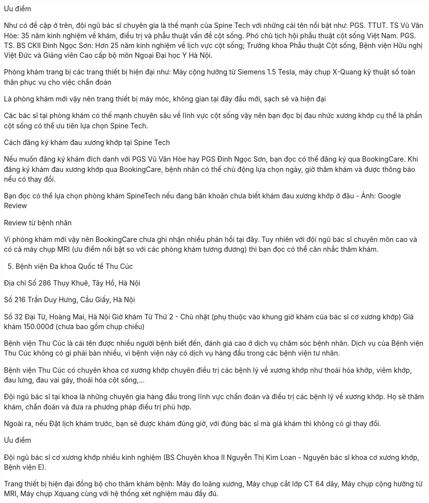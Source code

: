 Ưu điểm

Như có đề cập ở trên, đội ngũ bác sĩ chuyên gia là thế mạnh của Spine Tech với những cái tên nổi bật như: PGS. TTUT. TS Vũ Văn Hòe: 35 năm kinh nghiệm về khám, điều trị và phẫu thuật vấn đề cột sống. Phó chủ tịch hội phẫu thuật cột sống Việt Nam. PGS. TS. BS CKII Đinh Ngọc Sơn: Hơn 25 năm kinh nghiệm về lịch vực cột sống; Trưởng khoa Phẫu thuật Cột sống, Bệnh viện Hữu nghị Việt Đức và Giảng viên Cao cấp bộ môn Ngoại Đại học Y Hà Nội.

Phòng khám trang bị các trang thiết bị hiện đại như: Máy cộng hưởng từ Siemens 1.5 Tesla, máy chụp X-Quang kỹ thuật số toàn thân phục vụ cho việc chẩn đoán

Là phòng khám mới vậy nên trang thiết bị máy móc, không gian tại đây đầu mới, sạch sẽ và hiện đại

Các bác sĩ tại phòng khám có thế mạnh chuyên sâu về lĩnh vực cột sống vậy nên bạn đọc bị đau nhức xương khớp cụ thể là phần cột sống có thể ưu tiên lựa chọn Spine Tech.

Cách đăng ký khám đau xương khớp tại Spine Tech

Nếu muốn đăng ký khám đích danh với PGS Vũ Văn Hòe hay PGS Đinh Ngọc Sơn, bạn đọc có thể đăng ký qua BookingCare. Khi đăng ký khám đau xương khớp qua BookingCare, bệnh nhân có thể chủ động lựa chọn ngày, giờ thăm khám và được thông báo nếu có thay đổi.

Bạn đọc có thể lựa chọn phòng khám SpineTech nếu đang băn khoăn chưa biết khám đau xương khớp ở đâu - Ảnh: Google Review

Review từ bệnh nhân

Vì phòng khám mới vậy nên BookingCare chưa ghi nhận nhiều phản hồi tại đây. Tuy nhiên với đội ngũ bác sĩ chuyên môn cao và có cả máy chụp MRI (ưu điểm nổi bật so với các phòng khám tương đương) thì bạn đọc có thể cân nhắc thăm khám.

5. Bệnh viện Đa khoa Quốc tế Thu Cúc

Địa chỉ Số 286 Thụy Khuê, Tây Hồ, Hà Nội

Số 216 Trần Duy Hưng, Cầu Giấy, Hà Nội

Số 32 Đại Từ, Hoàng Mai, Hà Nội Giờ khám Từ Thứ 2 - Chủ nhật (phụ thuộc vào khung giờ khám của bác sĩ cơ xương khớp) Giá khám 150.000đ (chưa bao gồm chụp chiếu)

Bệnh viện Thu Cúc là cái tên được nhiều người bệnh biết đến, đánh giá cao ở dịch vụ chăm sóc bệnh nhân. Dịch vụ của Bệnh viện Thu Cúc không có gì phải bàn nhiều, vì bệnh viện này có dịch vụ hàng đầu trong các bệnh viện tư nhân.

Bệnh viện Thu Cúc có chuyên khoa cơ xương khớp chuyên điều trị các bệnh lý về xương khớp như thoái hóa khớp, viêm khớp, đau lưng, đau vai gáy, thoái hóa cột sống,...

Đội ngũ bác sĩ tại khoa là những chuyên gia hàng đầu trong lĩnh vực chẩn đoán và điều trị các bệnh lý về xương khớp. Họ sẽ thăm khám, chẩn đoán và đưa ra phương pháp điều trị phù hợp.

Ngoài ra, nếu Đặt lịch khám trước, bạn sẽ được khám đúng giờ, với đúng bác sĩ mà giá khám thì không có gì thay đổi.

Ưu điểm

Đội ngũ bác sĩ cơ xương khớp nhiều kinh nghiệm (BS Chuyên khoa II Nguyễn Thị Kim Loan - Nguyên bác sĩ khoa cơ xương khớp, Bệnh viện E).

Trang thiết bị hiện đại đồng bộ cho thăm khám bệnh: Máy đo loãng xương, Máy chụp cắt lớp CT 64 dãy, Máy chụp cộng hưởng từ MRI, Máy chụp Xquang cùng với hệ thống xét nghiệm máu đầy đủ.
